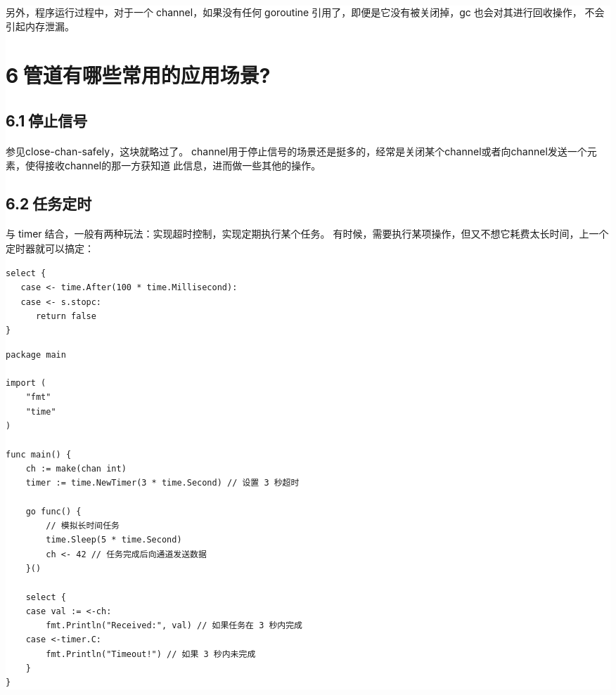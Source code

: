 另外，程序运行过程中，对于一个 channel，如果没有任何 goroutine 引用了，即便是它没有被关闭掉，gc 也会对其进行回收操作，
不会引起内存泄漏。

# 6 管道有哪些常用的应用场景?

## 6.1 停止信号

参见close-chan-safely，这块就略过了。
channel用于停止信号的场景还是挺多的，经常是关闭某个channel或者向channel发送一个元素，使得接收channel的那一方获知道
此信息，进而做一些其他的操作。

## 6.2 任务定时
与 timer 结合，一般有两种玩法：实现超时控制，实现定期执行某个任务。
有时候，需要执行某项操作，但又不想它耗费太长时间，上一个定时器就可以搞定：

```golang
select {
   case <- time.After(100 * time.Millisecond):
   case <- s.stopc:
      return false
}
```

```golang
package main

import (
	"fmt"
	"time"
)

func main() {
	ch := make(chan int)
	timer := time.NewTimer(3 * time.Second) // 设置 3 秒超时

	go func() {
		// 模拟长时间任务
		time.Sleep(5 * time.Second)
		ch <- 42 // 任务完成后向通道发送数据
	}()

	select {
	case val := <-ch:
		fmt.Println("Received:", val) // 如果任务在 3 秒内完成
	case <-timer.C:
		fmt.Println("Timeout!") // 如果 3 秒内未完成
	}
}

```
